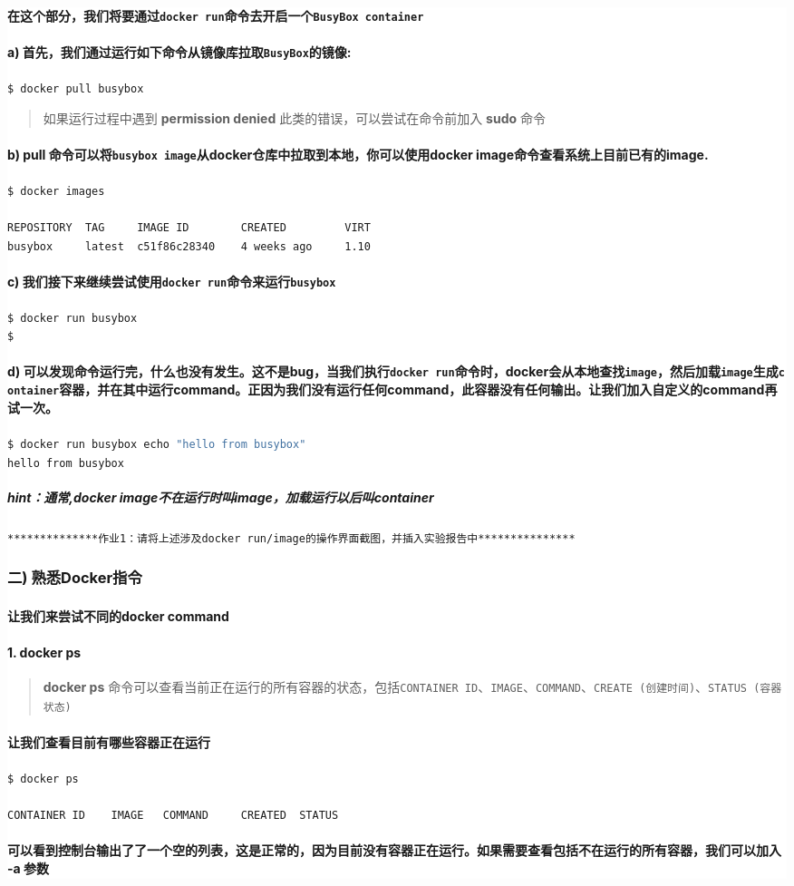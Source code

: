 #### 在这个部分，我们将要通过`docker run`命令去开启一个`BusyBox container`

#### a) 首先，我们通过运行如下命令从镜像库拉取`BusyBox`的镜像: 

```bash
$ docker pull busybox
```

> 如果运行过程中遇到  **permission denied** 此类的错误，可以尝试在命令前加入 **sudo** 命令

#### b) **pull** 命令可以将`busybox image`从docker仓库中拉取到本地，你可以使用**docker image**命令查看系统上目前已有的**image**. 

```bash
$ docker images

REPOSITORY 	TAG 	IMAGE ID 		CREATED			VIRT
busybox 	latest 	c51f86c28340 	4 weeks ago 	1.10
```

#### c) 我们接下来继续尝试使用`docker run`命令来运行`busybox`

```bash
$ docker run busybox
$
```

#### d) 可以发现命令运行完，什么也没有发生。这不是bug，当我们执行`docker run`命令时，docker会从本地查找`image`，然后加载`image`生成`container`容器，并在其中运行command。正因为我们没有运行任何command，此容器没有任何输出。让我们加入自定义的command再试一次。

```bash
$ docker run busybox echo "hello from busybox"
hello from busybox
```
##### hint：通常,docker image不在运行时叫image，加载运行以后叫container

`**************作业1：请将上述涉及docker run/image的操作界面截图，并插入实验报告中***************`

### 二) 熟悉Docker指令

#### 让我们来尝试不同的**docker command**

#### 1. docker ps

> **docker ps** 命令可以查看当前正在运行的所有容器的状态，包括`CONTAINER ID`、`IMAGE`、`COMMAND`、`CREATE (创建时间)`、`STATUS (容器状态)`

#### 让我们查看目前有哪些容器正在运行

```bash
$ docker ps

CONTAINER ID 	IMAGE 	COMMAND 	CREATED	 STATUS
```

#### 可以看到控制台输出了了一个空的列表，这是正常的，因为目前没有容器正在运行。如果需要查看包括不在运行的所有容器，我们可以加入 **-a** 参数

